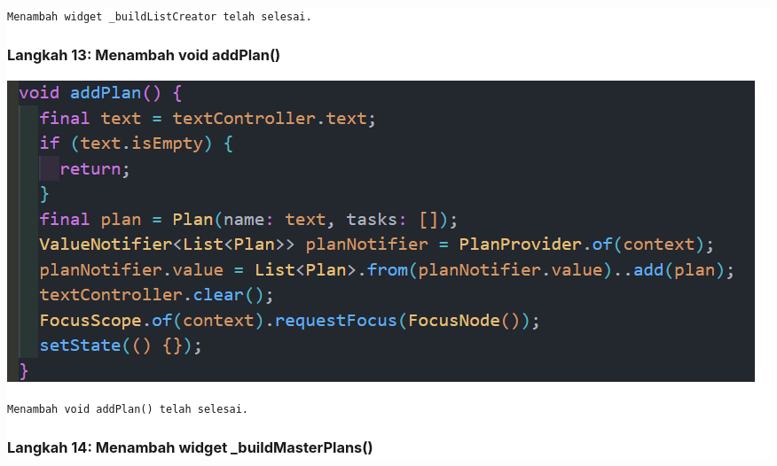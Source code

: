 ```text
Menambah widget _buildListCreator telah selesai.
```

### Langkah 13: Menambah void addPlan()

![R121](img/R121.png)

```text
Menambah void addPlan() telah selesai.
```

### Langkah 14: Menambah widget _buildMasterPlans()
